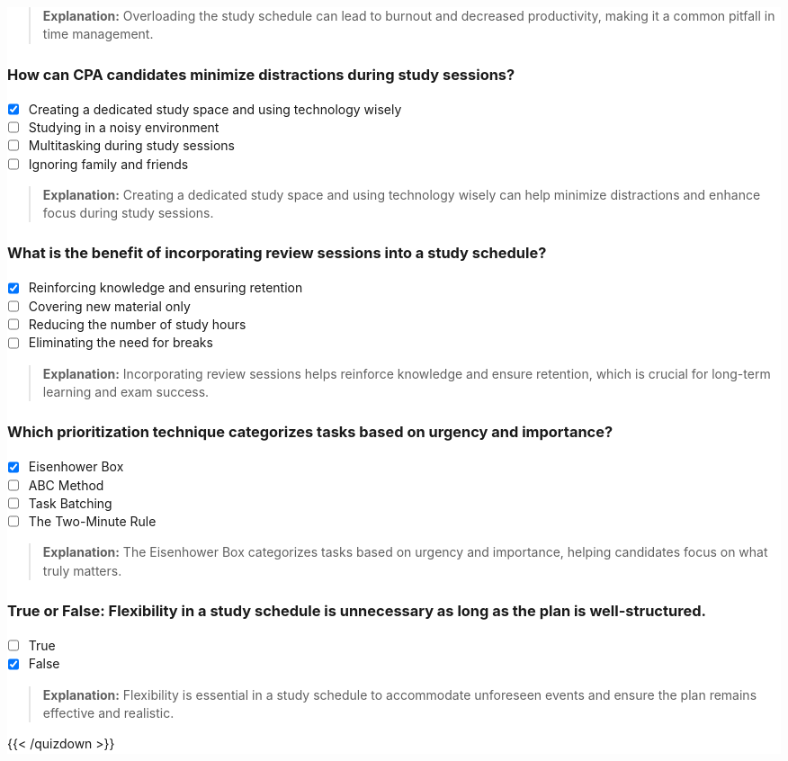 > **Explanation:** Overloading the study schedule can lead to burnout and decreased productivity, making it a common pitfall in time management.

### How can CPA candidates minimize distractions during study sessions?

- [x] Creating a dedicated study space and using technology wisely
- [ ] Studying in a noisy environment
- [ ] Multitasking during study sessions
- [ ] Ignoring family and friends

> **Explanation:** Creating a dedicated study space and using technology wisely can help minimize distractions and enhance focus during study sessions.

### What is the benefit of incorporating review sessions into a study schedule?

- [x] Reinforcing knowledge and ensuring retention
- [ ] Covering new material only
- [ ] Reducing the number of study hours
- [ ] Eliminating the need for breaks

> **Explanation:** Incorporating review sessions helps reinforce knowledge and ensure retention, which is crucial for long-term learning and exam success.

### Which prioritization technique categorizes tasks based on urgency and importance?

- [x] Eisenhower Box
- [ ] ABC Method
- [ ] Task Batching
- [ ] The Two-Minute Rule

> **Explanation:** The Eisenhower Box categorizes tasks based on urgency and importance, helping candidates focus on what truly matters.

### True or False: Flexibility in a study schedule is unnecessary as long as the plan is well-structured.

- [ ] True
- [x] False

> **Explanation:** Flexibility is essential in a study schedule to accommodate unforeseen events and ensure the plan remains effective and realistic.

{{< /quizdown >}}
